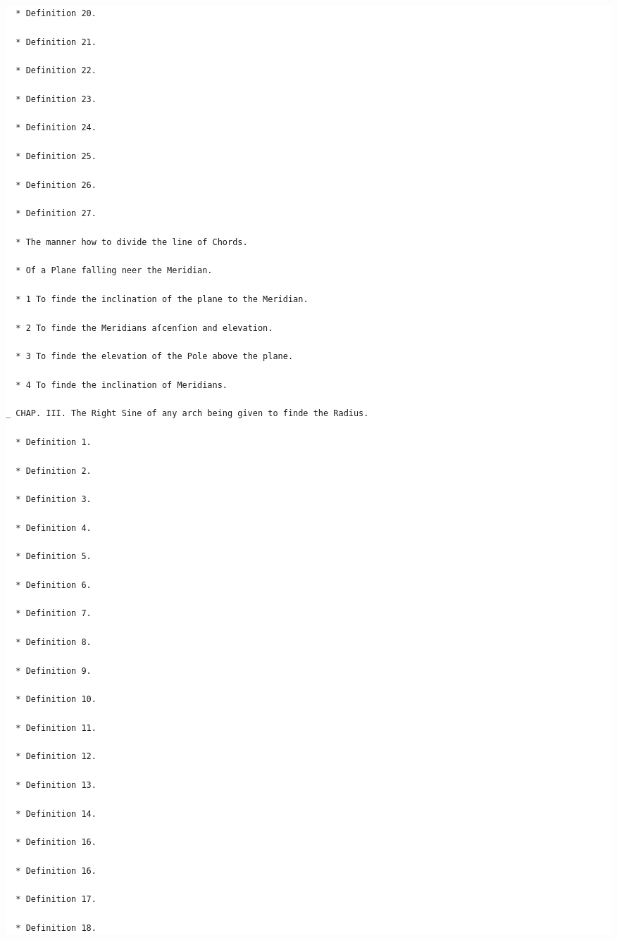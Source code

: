       * Definition 20.

      * Definition 21.

      * Definition 22.

      * Definition 23.

      * Definition 24.

      * Definition 25.

      * Definition 26.

      * Definition 27.

      * The manner how to divide the line of Chords.

      * Of a Plane falling neer the Meridian.

      * 1 To finde the inclination of the plane to the Meridian.

      * 2 To finde the Meridians aſcenſion and elevation.

      * 3 To finde the elevation of the Pole above the plane.

      * 4 To finde the inclination of Meridians.

    _ CHAP. III. The Right Sine of any arch being given to finde the Radius.

      * Definition 1.

      * Definition 2.

      * Definition 3.

      * Definition 4.

      * Definition 5.

      * Definition 6.

      * Definition 7.

      * Definition 8.

      * Definition 9.

      * Definition 10.

      * Definition 11.

      * Definition 12.

      * Definition 13.

      * Definition 14.

      * Definition 16.

      * Definition 16.

      * Definition 17.

      * Definition 18.

